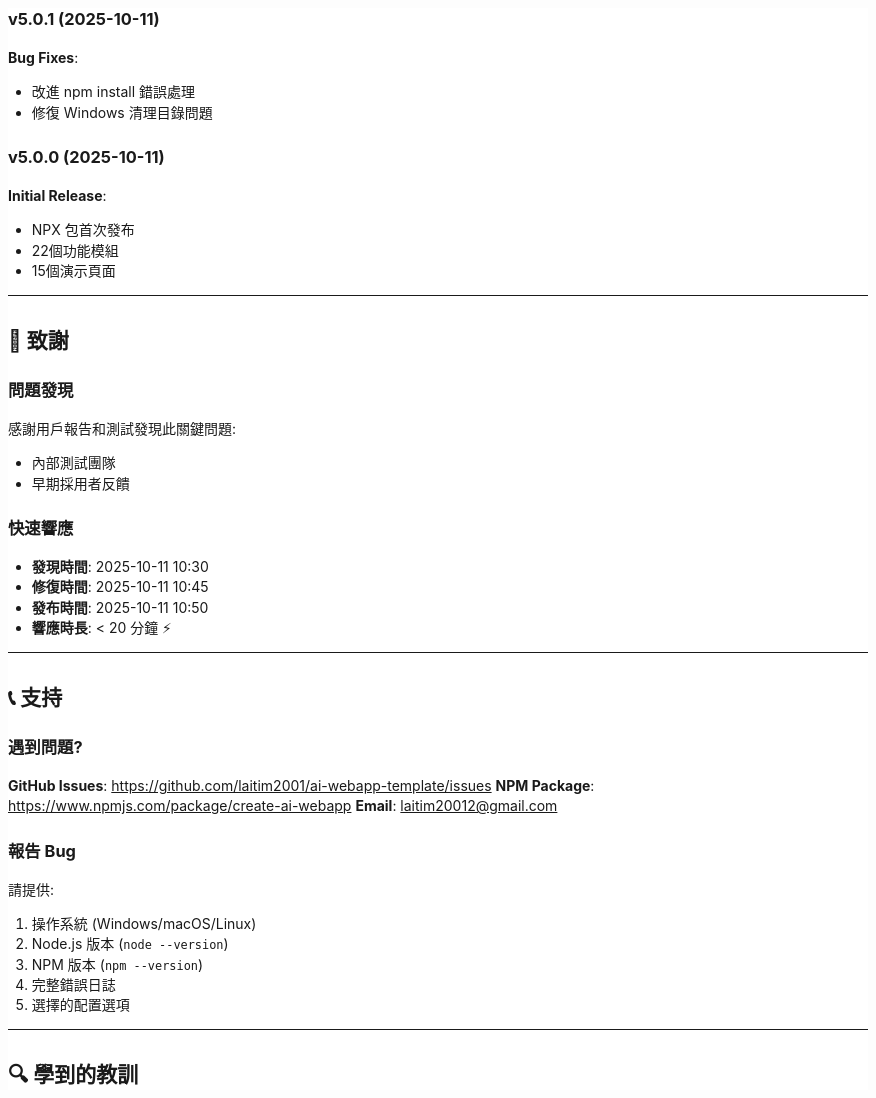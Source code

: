 ### v5.0.1 (2025-10-11)

**Bug Fixes**:
- 改進 npm install 錯誤處理
- 修復 Windows 清理目錄問題

### v5.0.0 (2025-10-11)

**Initial Release**:
- NPX 包首次發布
- 22個功能模組
- 15個演示頁面

---

## 🤝 致謝

### 問題發現

感謝用戶報告和測試發現此關鍵問題:
- 內部測試團隊
- 早期採用者反饋

### 快速響應

- **發現時間**: 2025-10-11 10:30
- **修復時間**: 2025-10-11 10:45
- **發布時間**: 2025-10-11 10:50
- **響應時長**: < 20 分鐘 ⚡

---

## 📞 支持

### 遇到問題?

**GitHub Issues**: https://github.com/laitim2001/ai-webapp-template/issues
**NPM Package**: https://www.npmjs.com/package/create-ai-webapp
**Email**: laitim20012@gmail.com

### 報告 Bug

請提供:
1. 操作系統 (Windows/macOS/Linux)
2. Node.js 版本 (`node --version`)
3. NPM 版本 (`npm --version`)
4. 完整錯誤日誌
5. 選擇的配置選項

---

## 🔍 學到的教訓
